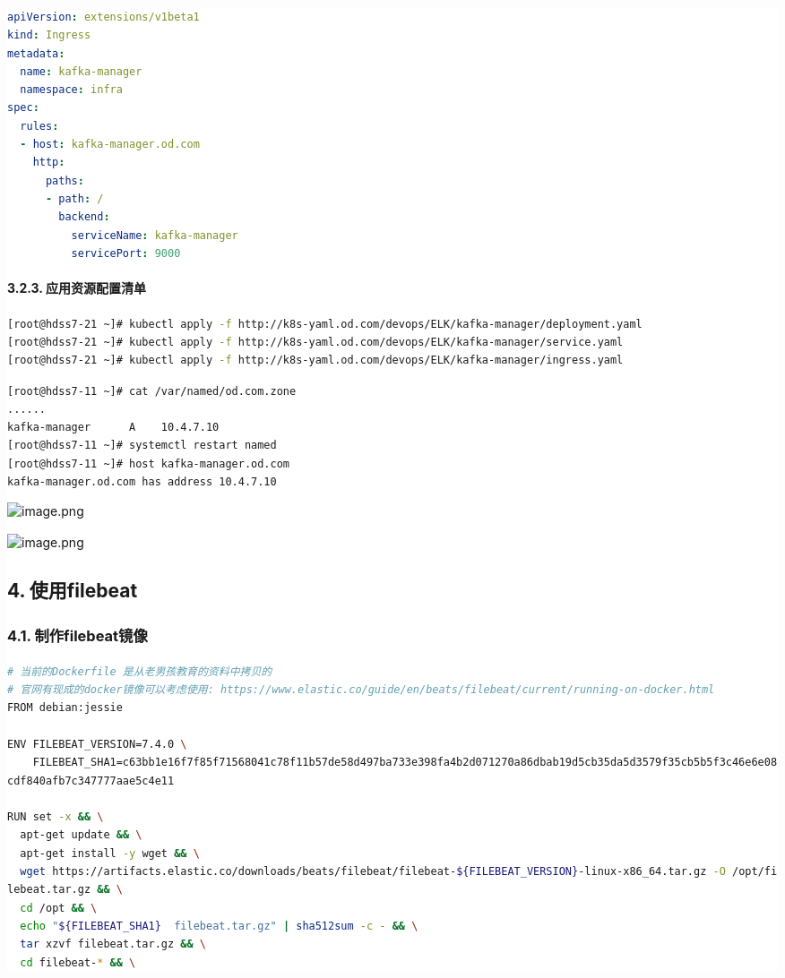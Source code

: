 

```yaml
apiVersion: extensions/v1beta1
kind: Ingress
metadata: 
  name: kafka-manager
  namespace: infra
spec:
  rules:
  - host: kafka-manager.od.com
    http:
      paths:
      - path: /
        backend: 
          serviceName: kafka-manager
          servicePort: 9000
```

#### 3.2.3. 应用资源配置清单

```bash
[root@hdss7-21 ~]# kubectl apply -f http://k8s-yaml.od.com/devops/ELK/kafka-manager/deployment.yaml
[root@hdss7-21 ~]# kubectl apply -f http://k8s-yaml.od.com/devops/ELK/kafka-manager/service.yaml
[root@hdss7-21 ~]# kubectl apply -f http://k8s-yaml.od.com/devops/ELK/kafka-manager/ingress.yaml
```



```bash
[root@hdss7-11 ~]# cat /var/named/od.com.zone
......
kafka-manager      A    10.4.7.10
[root@hdss7-11 ~]# systemctl restart named
[root@hdss7-11 ~]# host kafka-manager.od.com
kafka-manager.od.com has address 10.4.7.10
```



![image.png](https://cdn.nlark.com/yuque/0/2020/png/378176/1581427228827-1167da30-87e4-4851-8c08-2613809846c6.png)

![image.png](https://cdn.nlark.com/yuque/0/2020/png/378176/1581427566892-7186fe2e-d7e0-412c-ad26-6d377d0283d7.png?x-oss-process=image%2Fwatermark%2Ctype_d3F5LW1pY3JvaGVp%2Csize_10%2Ctext_TGludXgt5rih5rih6bif%2Ccolor_FFFFFF%2Cshadow_50%2Ct_80%2Cg_se%2Cx_10%2Cy_10)



## 4. 使用filebeat

### 4.1. 制作filebeat镜像

```bash
# 当前的Dockerfile 是从老男孩教育的资料中拷贝的
# 官网有现成的docker镜像可以考虑使用: https://www.elastic.co/guide/en/beats/filebeat/current/running-on-docker.html
FROM debian:jessie

ENV FILEBEAT_VERSION=7.4.0 \
    FILEBEAT_SHA1=c63bb1e16f7f85f71568041c78f11b57de58d497ba733e398fa4b2d071270a86dbab19d5cb35da5d3579f35cb5b5f3c46e6e08cdf840afb7c347777aae5c4e11

RUN set -x && \
  apt-get update && \
  apt-get install -y wget && \
  wget https://artifacts.elastic.co/downloads/beats/filebeat/filebeat-${FILEBEAT_VERSION}-linux-x86_64.tar.gz -O /opt/filebeat.tar.gz && \
  cd /opt && \
  echo "${FILEBEAT_SHA1}  filebeat.tar.gz" | sha512sum -c - && \
  tar xzvf filebeat.tar.gz && \
  cd filebeat-* && \
```